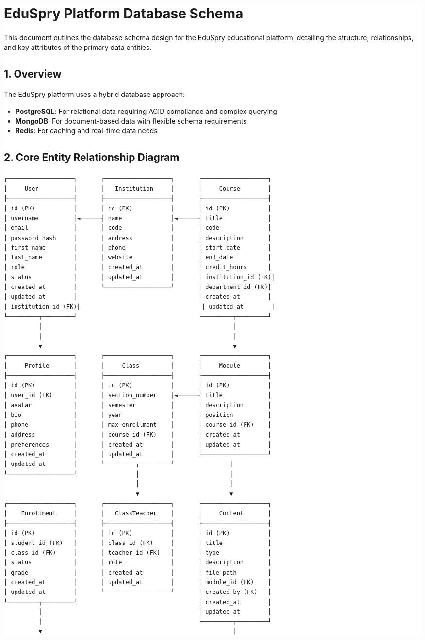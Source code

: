 # EduSpry Platform Database Schema

This document outlines the database schema design for the EduSpry educational platform, detailing the structure, relationships, and key attributes of the primary data entities.

## 1. Overview

The EduSpry platform uses a hybrid database approach:

- **PostgreSQL**: For relational data requiring ACID compliance and complex querying
- **MongoDB**: For document-based data with flexible schema requirements
- **Redis**: For caching and real-time data needs

## 2. Core Entity Relationship Diagram

```
┌───────────────────┐       ┌───────────────────┐       ┌───────────────────┐
│     User          │       │   Institution     │       │     Course        │
├───────────────────┤       ├───────────────────┤       ├───────────────────┤
│ id (PK)           │       │ id (PK)           │       │ id (PK)           │
│ username          │◄──────┤ name              │◄──────┤ title             │
│ email             │       │ code              │       │ code              │
│ password_hash     │       │ address           │       │ description       │
│ first_name        │       │ phone             │       │ start_date        │
│ last_name         │       │ website           │       │ end_date          │
│ role              │       │ created_at        │       │ credit_hours      │
│ status            │       │ updated_at        │       │ institution_id (FK)│
│ created_at        │       └───────────────────┘       │ department_id (FK)│
│ updated_at        │                                   │ created_at        │
│ institution_id (FK)│                                   │ updated_at        │
└─────────┬─────────┘                                   └─────────┬─────────┘
          │                                                       │
          │                                                       │
          ▼                                                       ▼
┌───────────────────┐       ┌───────────────────┐       ┌───────────────────┐
│     Profile       │       │     Class         │       │     Module        │
├───────────────────┤       ├───────────────────┤       ├───────────────────┤
│ id (PK)           │       │ id (PK)           │       │ id (PK)           │
│ user_id (FK)      │       │ section_number    │◄──────┤ title             │
│ avatar            │       │ semester          │       │ description       │
│ bio               │       │ year              │       │ position          │
│ phone             │       │ max_enrollment    │       │ course_id (FK)    │
│ address           │       │ course_id (FK)    │       │ created_at        │
│ preferences       │       │ created_at        │       │ updated_at        │
│ created_at        │       │ updated_at        │       └───────────────────┘
│ updated_at        │       └─────────┬─────────┘                │
└───────────────────┘                 │                          │
                                      │                          │
                                      ▼                          ▼
┌───────────────────┐       ┌───────────────────┐       ┌───────────────────┐
│    Enrollment     │       │   ClassTeacher    │       │     Content       │
├───────────────────┤       ├───────────────────┤       ├───────────────────┤
│ id (PK)           │       │ id (PK)           │       │ id (PK)           │
│ student_id (FK)   │       │ class_id (FK)     │       │ title             │
│ class_id (FK)     │       │ teacher_id (FK)   │       │ type              │
│ status            │       │ role              │       │ description       │
│ grade             │       │ created_at        │       │ file_path         │
│ created_at        │       │ updated_at        │       │ module_id (FK)    │
│ updated_at        │       └───────────────────┘       │ created_by (FK)   │
└─────────┬─────────┘                                   │ created_at        │
          │                                             │ updated_at        │
          │                                             └─────────┬─────────┘
          ▼                                                       │
```
